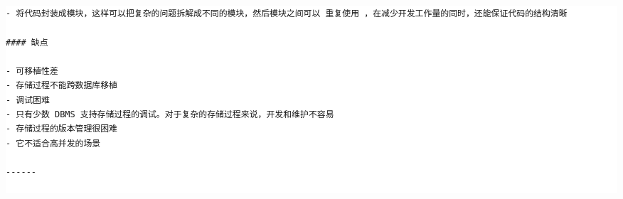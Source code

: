   ```
  - 将代码封装成模块，这样可以把复杂的问题拆解成不同的模块，然后模块之间可以 重复使用 ，在减少开发工作量的同时，还能保证代码的结构清晰

#### 缺点

- 可移植性差
  - 存储过程不能跨数据库移植
- 调试困难
  - 只有少数 DBMS 支持存储过程的调试。对于复杂的存储过程来说，开发和维护不容易
- 存储过程的版本管理很困难
- 它不适合高并发的场景

------


